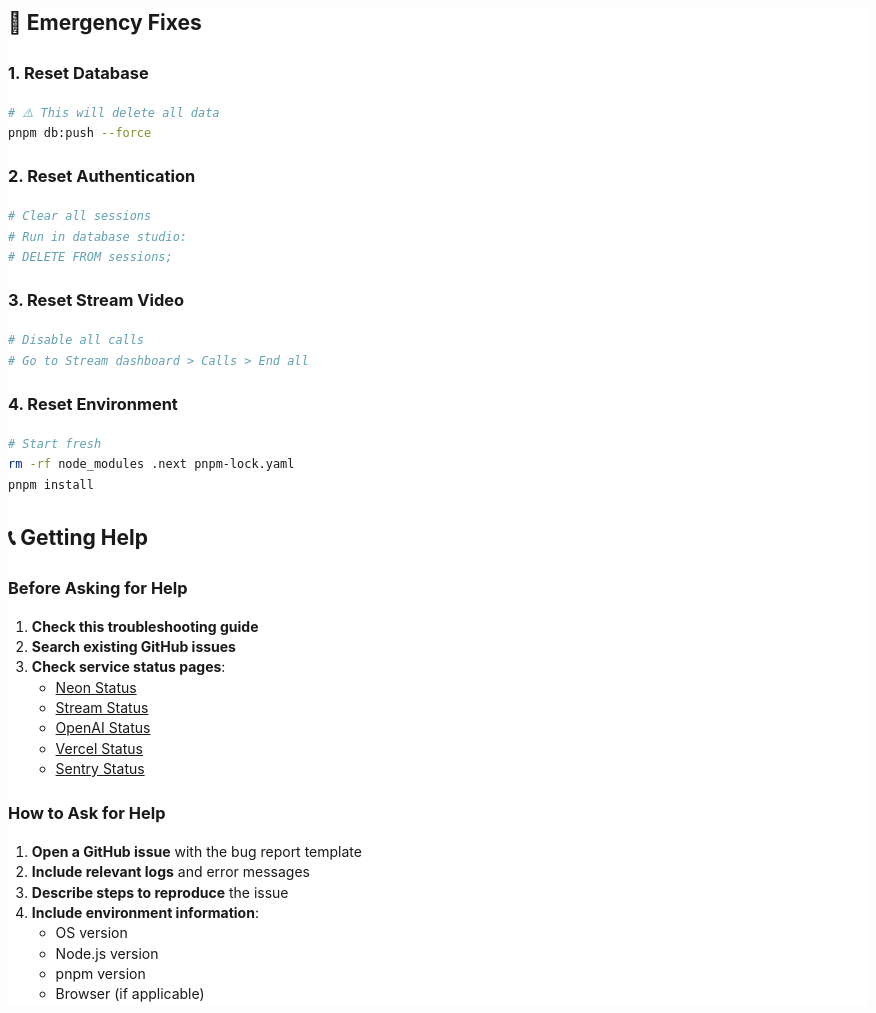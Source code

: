 ## 🚨 Emergency Fixes

### 1. **Reset Database**

```bash
# ⚠️ This will delete all data
pnpm db:push --force
```

### 2. **Reset Authentication**

```bash
# Clear all sessions
# Run in database studio:
# DELETE FROM sessions;
```

### 3. **Reset Stream Video**

```bash
# Disable all calls
# Go to Stream dashboard > Calls > End all
```

### 4. **Reset Environment**

```bash
# Start fresh
rm -rf node_modules .next pnpm-lock.yaml
pnpm install
```

## 📞 Getting Help

### Before Asking for Help

1. **Check this troubleshooting guide**
2. **Search existing GitHub issues**
3. **Check service status pages**:
   - [Neon Status](https://status.neon.tech/)
   - [Stream Status](https://status.getstream.io/)
   - [OpenAI Status](https://status.openai.com/)
   - [Vercel Status](https://vercel-status.com/)
   - [Sentry Status](https://status.sentry.io/)

### How to Ask for Help

1. **Open a GitHub issue** with the bug report template
2. **Include relevant logs** and error messages
3. **Describe steps to reproduce** the issue
4. **Include environment information**:
   - OS version
   - Node.js version
   - pnpm version
   - Browser (if applicable)
